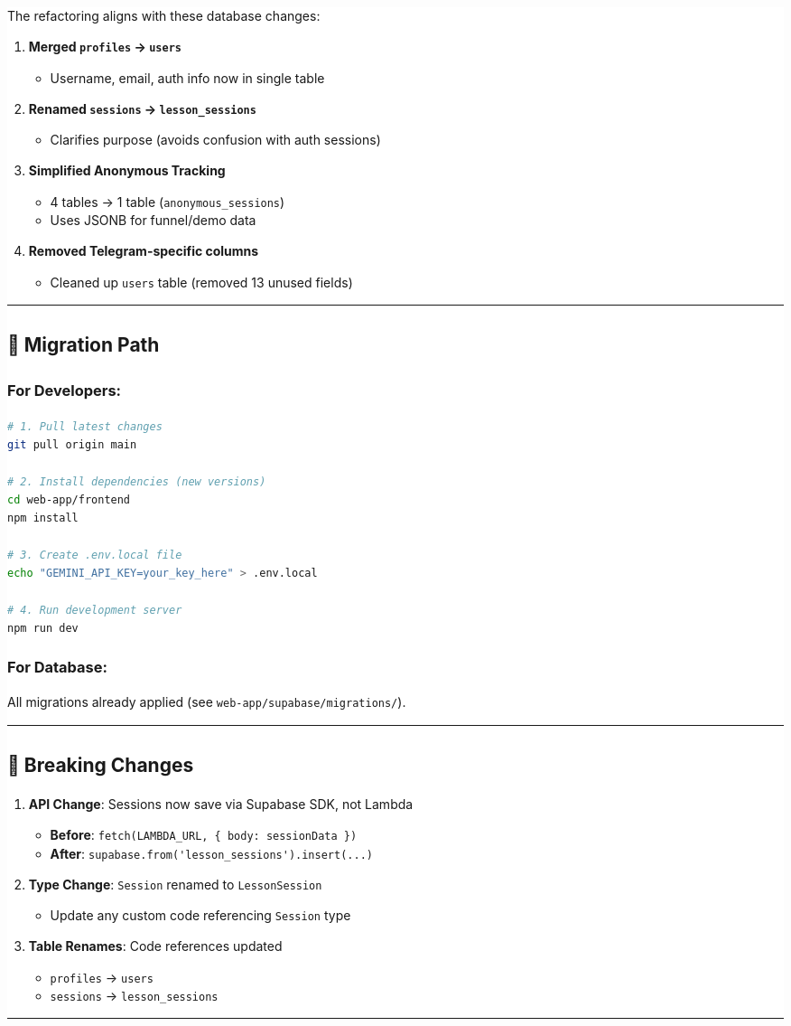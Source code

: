 The refactoring aligns with these database changes:

1. **Merged `profiles` → `users`**
   - Username, email, auth info now in single table

2. **Renamed `sessions` → `lesson_sessions`**
   - Clarifies purpose (avoids confusion with auth sessions)

3. **Simplified Anonymous Tracking**
   - 4 tables → 1 table (`anonymous_sessions`)
   - Uses JSONB for funnel/demo data

4. **Removed Telegram-specific columns**
   - Cleaned up `users` table (removed 13 unused fields)

---

## 🚀 Migration Path

### For Developers:
```bash
# 1. Pull latest changes
git pull origin main

# 2. Install dependencies (new versions)
cd web-app/frontend
npm install

# 3. Create .env.local file
echo "GEMINI_API_KEY=your_key_here" > .env.local

# 4. Run development server
npm run dev
```

### For Database:
All migrations already applied (see `web-app/supabase/migrations/`).

---

## 🐛 Breaking Changes

1. **API Change**: Sessions now save via Supabase SDK, not Lambda
   - **Before**: `fetch(LAMBDA_URL, { body: sessionData })`
   - **After**: `supabase.from('lesson_sessions').insert(...)`

2. **Type Change**: `Session` renamed to `LessonSession`
   - Update any custom code referencing `Session` type

3. **Table Renames**: Code references updated
   - `profiles` → `users`
   - `sessions` → `lesson_sessions`

---
